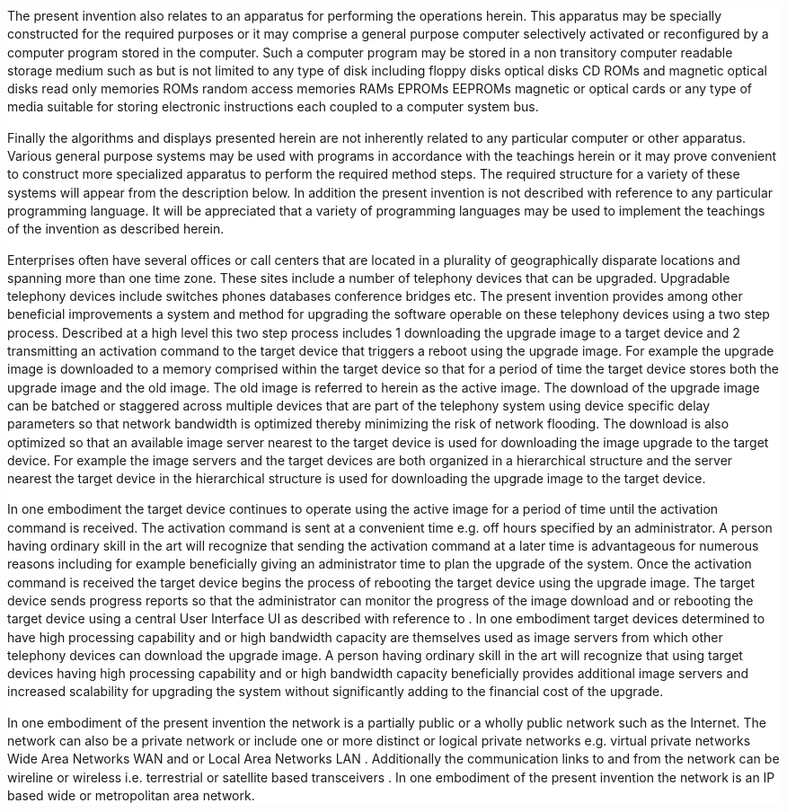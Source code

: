 The present invention also relates to an apparatus for performing the operations herein. This apparatus may be specially constructed for the required purposes or it may comprise a general purpose computer selectively activated or reconfigured by a computer program stored in the computer. Such a computer program may be stored in a non transitory computer readable storage medium such as but is not limited to any type of disk including floppy disks optical disks CD ROMs and magnetic optical disks read only memories ROMs random access memories RAMs EPROMs EEPROMs magnetic or optical cards or any type of media suitable for storing electronic instructions each coupled to a computer system bus.

Finally the algorithms and displays presented herein are not inherently related to any particular computer or other apparatus. Various general purpose systems may be used with programs in accordance with the teachings herein or it may prove convenient to construct more specialized apparatus to perform the required method steps. The required structure for a variety of these systems will appear from the description below. In addition the present invention is not described with reference to any particular programming language. It will be appreciated that a variety of programming languages may be used to implement the teachings of the invention as described herein.

Enterprises often have several offices or call centers that are located in a plurality of geographically disparate locations and spanning more than one time zone. These sites include a number of telephony devices that can be upgraded. Upgradable telephony devices include switches phones databases conference bridges etc. The present invention provides among other beneficial improvements a system and method for upgrading the software operable on these telephony devices using a two step process. Described at a high level this two step process includes 1 downloading the upgrade image to a target device and 2 transmitting an activation command to the target device that triggers a reboot using the upgrade image. For example the upgrade image is downloaded to a memory comprised within the target device so that for a period of time the target device stores both the upgrade image and the old image. The old image is referred to herein as the active image. The download of the upgrade image can be batched or staggered across multiple devices that are part of the telephony system using device specific delay parameters so that network bandwidth is optimized thereby minimizing the risk of network flooding. The download is also optimized so that an available image server nearest to the target device is used for downloading the image upgrade to the target device. For example the image servers and the target devices are both organized in a hierarchical structure and the server nearest the target device in the hierarchical structure is used for downloading the upgrade image to the target device.

In one embodiment the target device continues to operate using the active image for a period of time until the activation command is received. The activation command is sent at a convenient time e.g. off hours specified by an administrator. A person having ordinary skill in the art will recognize that sending the activation command at a later time is advantageous for numerous reasons including for example beneficially giving an administrator time to plan the upgrade of the system. Once the activation command is received the target device begins the process of rebooting the target device using the upgrade image. The target device sends progress reports so that the administrator can monitor the progress of the image download and or rebooting the target device using a central User Interface UI as described with reference to . In one embodiment target devices determined to have high processing capability and or high bandwidth capacity are themselves used as image servers from which other telephony devices can download the upgrade image. A person having ordinary skill in the art will recognize that using target devices having high processing capability and or high bandwidth capacity beneficially provides additional image servers and increased scalability for upgrading the system without significantly adding to the financial cost of the upgrade.

In one embodiment of the present invention the network is a partially public or a wholly public network such as the Internet. The network can also be a private network or include one or more distinct or logical private networks e.g. virtual private networks Wide Area Networks WAN and or Local Area Networks LAN . Additionally the communication links to and from the network can be wireline or wireless i.e. terrestrial or satellite based transceivers . In one embodiment of the present invention the network is an IP based wide or metropolitan area network.
